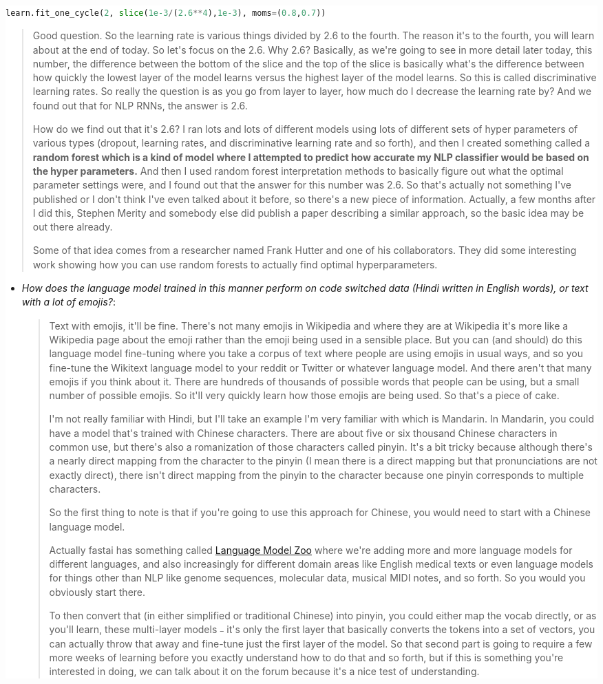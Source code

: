   ```python
  learn.fit_one_cycle(2, slice(1e-3/(2.6**4),1e-3), moms=(0.8,0.7))
  ```

  > Good question. So the learning rate is various things divided by 2.6 to the fourth. The reason it's to the fourth, you will learn about at the end of today. So let's focus on the 2.6. Why 2.6? Basically, as we're going to see in more detail later today, this number, the difference between the bottom of the slice and the top of the slice is basically what's the difference between how quickly the lowest layer of the model learns versus the highest layer of the model learns. So this is called discriminative learning rates. So really the question is as you go from layer to layer, how much do I decrease the learning rate by? And we found out that for NLP RNNs, the answer is 2.6.
  >
  > How do we find out that it's 2.6? I ran lots and lots of different models using lots of different sets of hyper parameters of various types (dropout, learning rates, and discriminative learning rate and so forth), and then I created something called a **random forest which is a kind of model where I attempted to predict how accurate my NLP classifier would be based on the hyper parameters.** And then I used random forest interpretation methods to basically figure out what the optimal parameter settings were, and I found out that the answer for this number was 2.6. So that's actually not something I've published or I don't think I've even talked about it before, so there's a new piece of information. Actually, a few months after I did this, Stephen Merity and somebody else did publish a paper describing a similar approach, so the basic idea may be out there already.
  >
  > Some of that idea comes from a researcher named Frank Hutter and one of his collaborators. They did some interesting work showing how you can use random forests to actually find optimal hyperparameters.

- _How does the language model trained in this manner perform on code switched data (Hindi written in English words), or text with a lot of emojis?_:

  > Text with emojis, it'll be fine. There's not many emojis in Wikipedia and where they are at Wikipedia it's more like a Wikipedia page about the emoji rather than the emoji being used in a sensible place. But you can (and should) do this language model fine-tuning where you take a corpus of text where people are using emojis in usual ways, and so you fine-tune the Wikitext language model to your reddit or Twitter or whatever language model. And there aren't that many emojis if you think about it. There are hundreds of thousands of possible words that people can be using, but a small number of possible emojis. So it'll very quickly learn how those emojis are being used. So that's a piece of cake.
  >
  > I'm not really familiar with Hindi, but I'll take an example I'm very familiar with which is Mandarin. In Mandarin, you could have a model that's trained with Chinese characters. There are about five or six thousand Chinese characters in common use, but there's also a romanization of those characters called pinyin. It's a bit tricky because although there's a nearly direct mapping from the character to the pinyin (I mean there is a direct mapping but that pronunciations are not exactly direct), there isn't direct mapping from the pinyin to the character because one pinyin corresponds to multiple characters.
  >
  > So the first thing to note is that if you're going to use this approach for Chinese, you would need to start with a Chinese language model.
  >
  > Actually fastai has something called [Language Model Zoo](https://forums.fast.ai/t/language-model-zoo-gorilla/14623) where we're adding more and more language models for different languages, and also increasingly for different domain areas like English medical texts or even language models for things other than NLP like genome sequences, molecular data, musical MIDI notes, and so forth. So you would you obviously start there.
  >
  > To then convert that (in either simplified or traditional Chinese) into pinyin, you could either map the vocab directly, or as you'll learn, these multi-layer models﹣it's only the first layer that basically converts the tokens into a set of vectors, you can actually throw that away and fine-tune just the first layer of the model. So that second part is going to require a few more weeks of learning before you exactly understand how to do that and so forth, but if this is something you're interested in doing, we can talk about it on the forum because it's a nice test of understanding.

